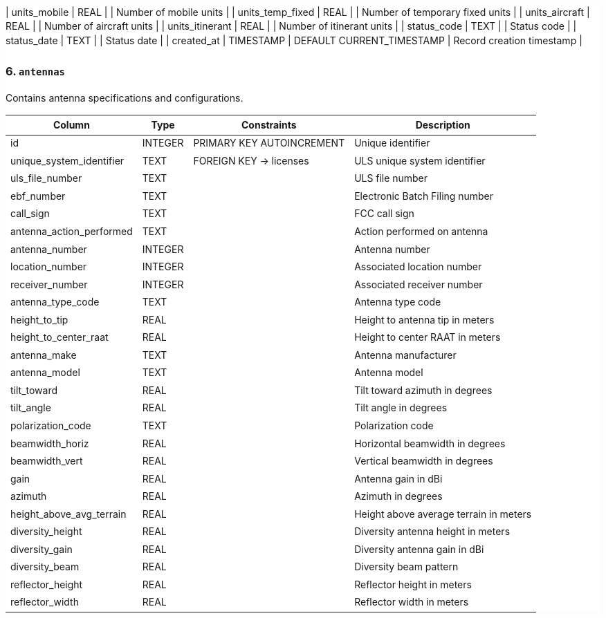 | units_mobile | REAL | | Number of mobile units |
| units_temp_fixed | REAL | | Number of temporary fixed units |
| units_aircraft | REAL | | Number of aircraft units |
| units_itinerant | REAL | | Number of itinerant units |
| status_code | TEXT | | Status code |
| status_date | TEXT | | Status date |
| created_at | TIMESTAMP | DEFAULT CURRENT_TIMESTAMP | Record creation timestamp |

### 6. `antennas`
Contains antenna specifications and configurations.

| Column | Type | Constraints | Description |
|--------|------|-------------|-------------|
| id | INTEGER | PRIMARY KEY AUTOINCREMENT | Unique identifier |
| unique_system_identifier | TEXT | FOREIGN KEY → licenses | ULS unique system identifier |
| uls_file_number | TEXT | | ULS file number |
| ebf_number | TEXT | | Electronic Batch Filing number |
| call_sign | TEXT | | FCC call sign |
| antenna_action_performed | TEXT | | Action performed on antenna |
| antenna_number | INTEGER | | Antenna number |
| location_number | INTEGER | | Associated location number |
| receiver_number | INTEGER | | Associated receiver number |
| antenna_type_code | TEXT | | Antenna type code |
| height_to_tip | REAL | | Height to antenna tip in meters |
| height_to_center_raat | REAL | | Height to center RAAT in meters |
| antenna_make | TEXT | | Antenna manufacturer |
| antenna_model | TEXT | | Antenna model |
| tilt_toward | REAL | | Tilt toward azimuth in degrees |
| tilt_angle | REAL | | Tilt angle in degrees |
| polarization_code | TEXT | | Polarization code |
| beamwidth_horiz | REAL | | Horizontal beamwidth in degrees |
| beamwidth_vert | REAL | | Vertical beamwidth in degrees |
| gain | REAL | | Antenna gain in dBi |
| azimuth | REAL | | Azimuth in degrees |
| height_above_avg_terrain | REAL | | Height above average terrain in meters |
| diversity_height | REAL | | Diversity antenna height in meters |
| diversity_gain | REAL | | Diversity antenna gain in dBi |
| diversity_beam | REAL | | Diversity beam pattern |
| reflector_height | REAL | | Reflector height in meters |
| reflector_width | REAL | | Reflector width in meters |
